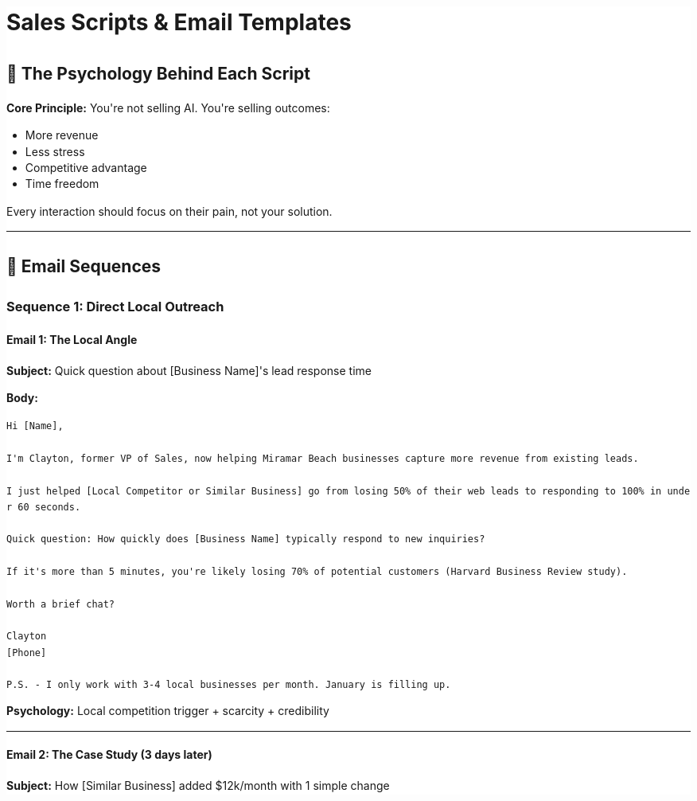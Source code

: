 # Sales Scripts & Email Templates

## 🎯 The Psychology Behind Each Script

**Core Principle:** You're not selling AI. You're selling outcomes:
- More revenue
- Less stress  
- Competitive advantage
- Time freedom

Every interaction should focus on their pain, not your solution.

---

## 📧 Email Sequences

### Sequence 1: Direct Local Outreach

#### Email 1: The Local Angle
**Subject:** Quick question about [Business Name]'s lead response time

**Body:**
```
Hi [Name],

I'm Clayton, former VP of Sales, now helping Miramar Beach businesses capture more revenue from existing leads.

I just helped [Local Competitor or Similar Business] go from losing 50% of their web leads to responding to 100% in under 60 seconds.

Quick question: How quickly does [Business Name] typically respond to new inquiries?

If it's more than 5 minutes, you're likely losing 70% of potential customers (Harvard Business Review study).

Worth a brief chat?

Clayton
[Phone]

P.S. - I only work with 3-4 local businesses per month. January is filling up.
```

**Psychology:** Local competition trigger + scarcity + credibility

---

#### Email 2: The Case Study (3 days later)
**Subject:** How [Similar Business] added $12k/month with 1 simple change
